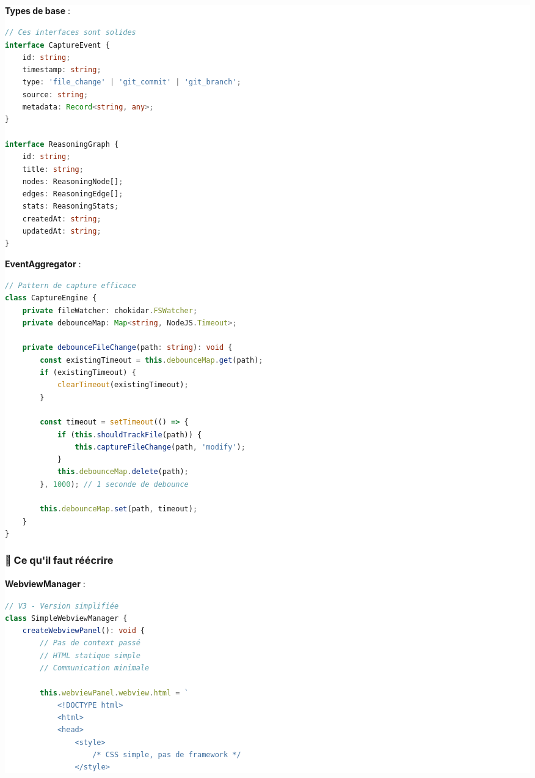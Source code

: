 **Types de base** :
```typescript
// Ces interfaces sont solides
interface CaptureEvent {
    id: string;
    timestamp: string;
    type: 'file_change' | 'git_commit' | 'git_branch';
    source: string;
    metadata: Record<string, any>;
}

interface ReasoningGraph {
    id: string;
    title: string;
    nodes: ReasoningNode[];
    edges: ReasoningEdge[];
    stats: ReasoningStats;
    createdAt: string;
    updatedAt: string;
}
```

**EventAggregator** :
```typescript
// Pattern de capture efficace
class CaptureEngine {
    private fileWatcher: chokidar.FSWatcher;
    private debounceMap: Map<string, NodeJS.Timeout>;
    
    private debounceFileChange(path: string): void {
        const existingTimeout = this.debounceMap.get(path);
        if (existingTimeout) {
            clearTimeout(existingTimeout);
        }
        
        const timeout = setTimeout(() => {
            if (this.shouldTrackFile(path)) {
                this.captureFileChange(path, 'modify');
            }
            this.debounceMap.delete(path);
        }, 1000); // 1 seconde de debounce
        
        this.debounceMap.set(path, timeout);
    }
}
```

### 🔄 Ce qu'il faut réécrire

**WebviewManager** :
```typescript
// V3 - Version simplifiée
class SimpleWebviewManager {
    createWebviewPanel(): void {
        // Pas de context passé
        // HTML statique simple
        // Communication minimale
        
        this.webviewPanel.webview.html = `
            <!DOCTYPE html>
            <html>
            <head>
                <style>
                    /* CSS simple, pas de framework */
                </style>
```
